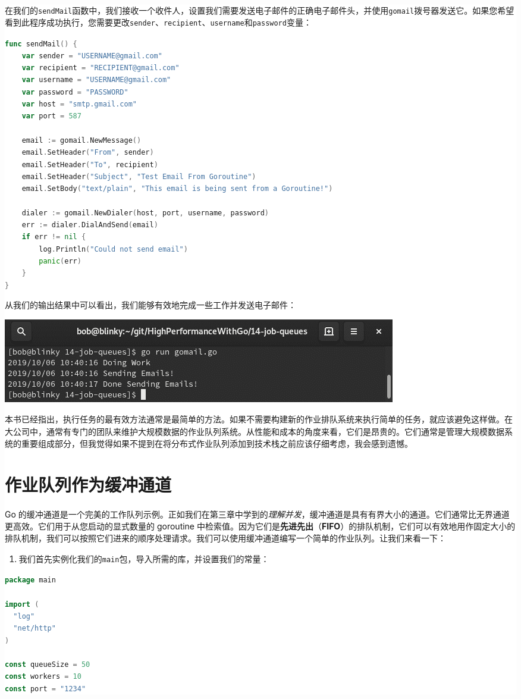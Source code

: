 在我们的`sendMail`函数中，我们接收一个收件人，设置我们需要发送电子邮件的正确电子邮件头，并使用`gomail`拨号器发送它。如果您希望看到此程序成功执行，您需要更改`sender`、`recipient`、`username`和`password`变量：

```go
func sendMail() {
    var sender = "USERNAME@gmail.com"
    var recipient = "RECIPIENT@gmail.com"
    var username = "USERNAME@gmail.com"
    var password = "PASSWORD"
    var host = "smtp.gmail.com"
    var port = 587 

    email := gomail.NewMessage()
    email.SetHeader("From", sender)
    email.SetHeader("To", recipient)
    email.SetHeader("Subject", "Test Email From Goroutine")
    email.SetBody("text/plain", "This email is being sent from a Goroutine!")

    dialer := gomail.NewDialer(host, port, username, password)
    err := dialer.DialAndSend(email)
    if err != nil {
        log.Println("Could not send email")
        panic(err)
    }   
}
```

从我们的输出结果中可以看出，我们能够有效地完成一些工作并发送电子邮件：

![](img/052fc4f2-e76f-42bd-bb2f-a0c295ca6763.png)

本书已经指出，执行任务的最有效方法通常是最简单的方法。如果不需要构建新的作业排队系统来执行简单的任务，就应该避免这样做。在大公司中，通常有专门的团队来维护大规模数据的作业队列系统。从性能和成本的角度来看，它们是昂贵的。它们通常是管理大规模数据系统的重要组成部分，但我觉得如果不提到在将分布式作业队列添加到技术栈之前应该仔细考虑，我会感到遗憾。

# 作业队列作为缓冲通道

Go 的缓冲通道是一个完美的工作队列示例。正如我们在第三章中学到的*理解并发*，缓冲通道是具有有界大小的通道。它们通常比无界通道更高效。它们用于从您启动的显式数量的 goroutine 中检索值。因为它们是**先进先出**（**FIFO**）的排队机制，它们可以有效地用作固定大小的排队机制，我们可以按照它们进来的顺序处理请求。我们可以使用缓冲通道编写一个简单的作业队列。让我们来看一下：

1.  我们首先实例化我们的`main`包，导入所需的库，并设置我们的常量：

```go
package main

import (
  "log"
  "net/http"
)

const queueSize = 50
const workers = 10
const port = "1234"
```
